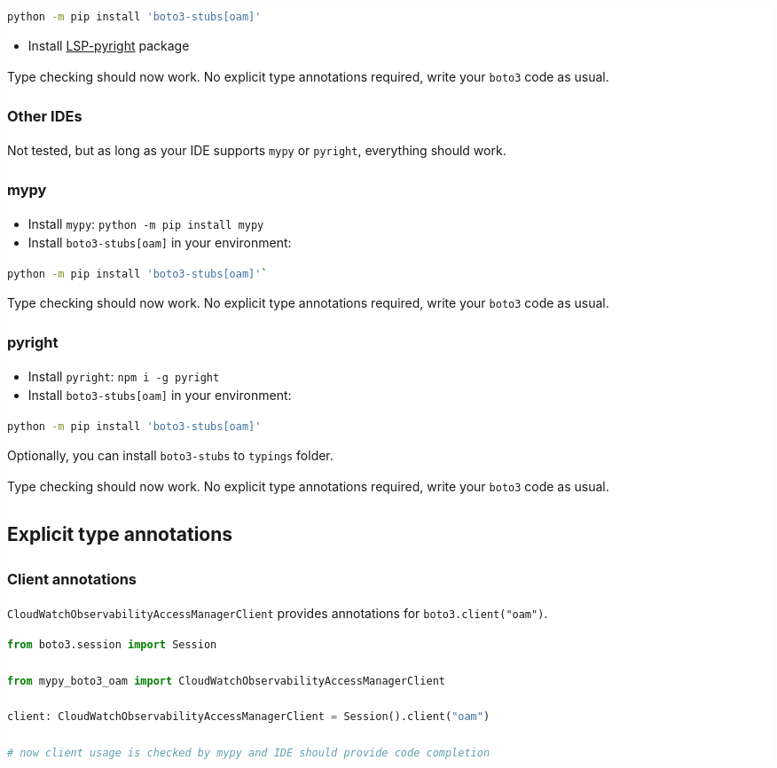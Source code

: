 ```bash
python -m pip install 'boto3-stubs[oam]'
```

- Install [LSP-pyright](https://github.com/sublimelsp/LSP-pyright) package

Type checking should now work. No explicit type annotations required, write
your `boto3` code as usual.

<a id="other-ides"></a>

### Other IDEs

Not tested, but as long as your IDE supports `mypy` or `pyright`, everything
should work.

<a id="mypy"></a>

### mypy

- Install `mypy`: `python -m pip install mypy`
- Install `boto3-stubs[oam]` in your environment:

```bash
python -m pip install 'boto3-stubs[oam]'`
```

Type checking should now work. No explicit type annotations required, write
your `boto3` code as usual.

<a id="pyright"></a>

### pyright

- Install `pyright`: `npm i -g pyright`
- Install `boto3-stubs[oam]` in your environment:

```bash
python -m pip install 'boto3-stubs[oam]'
```

Optionally, you can install `boto3-stubs` to `typings` folder.

Type checking should now work. No explicit type annotations required, write
your `boto3` code as usual.

<a id="explicit-type-annotations"></a>

## Explicit type annotations

<a id="client-annotations"></a>

### Client annotations

`CloudWatchObservabilityAccessManagerClient` provides annotations for
`boto3.client("oam")`.

```python
from boto3.session import Session

from mypy_boto3_oam import CloudWatchObservabilityAccessManagerClient

client: CloudWatchObservabilityAccessManagerClient = Session().client("oam")

# now client usage is checked by mypy and IDE should provide code completion
```
